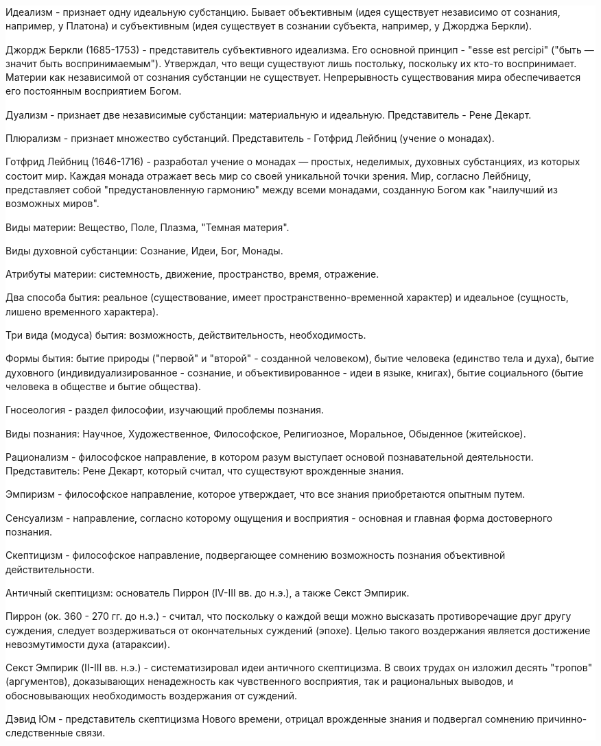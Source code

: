 Идеализм - признает одну идеальную субстанцию. Бывает объективным (идея существует независимо от сознания, например, у Платона) и субъективным (идея существует в сознании субъекта, например, у Джорджа Беркли).

Джордж Беркли (1685-1753) - представитель субъективного идеализма. Его основной принцип - "esse est percipi" ("быть — значит быть воспринимаемым"). Утверждал, что вещи существуют лишь постольку, поскольку их кто-то воспринимает. Материи как независимой от сознания субстанции не существует. Непрерывность существования мира обеспечивается его постоянным восприятием Богом.

Дуализм - признает две независимые субстанции: материальную и идеальную. Представитель - Рене Декарт.

Плюрализм - признает множество субстанций. Представитель - Готфрид Лейбниц (учение о монадах).

Готфрид Лейбниц (1646-1716) - разработал учение о монадах — простых, неделимых, духовных субстанциях, из которых состоит мир. Каждая монада отражает весь мир со своей уникальной точки зрения. Мир, согласно Лейбницу, представляет собой "предустановленную гармонию" между всеми монадами, созданную Богом как "наилучший из возможных миров".

Виды материи: Вещество, Поле, Плазма, "Темная материя".

Виды духовной субстанции: Сознание, Идеи, Бог, Монады.

Атрибуты материи: системность, движение, пространство, время, отражение.

Два способа бытия: реальное (существование, имеет пространственно-временной характер) и идеальное (сущность, лишено временного характера).

Три вида (модуса) бытия: возможность, действительность, необходимость.

Формы бытия: бытие природы ("первой" и "второй" - созданной человеком), бытие человека (единство тела и духа), бытие духовного (индивидуализированное - сознание, и объективированное - идеи в языке, книгах), бытие социального (бытие человека в обществе и бытие общества).

Гносеология - раздел философии, изучающий проблемы познания.

Виды познания: Научное, Художественное, Философское, Религиозное, Моральное, Обыденное (житейское).

Рационализм - философское направление, в котором разум выступает основой познавательной деятельности. Представитель: Рене Декарт, который считал, что существуют врожденные знания.

Эмпиризм - философское направление, которое утверждает, что все знания приобретаются опытным путем.

Сенсуализм - направление, согласно которому ощущения и восприятия - основная и главная форма достоверного познания.

Скептицизм - философское направление, подвергающее сомнению возможность познания объективной действительности.

Античный скептицизм: основатель Пиррон (IV-III вв. до н.э.), а также Секст Эмпирик.

Пиррон (ок. 360 - 270 гг. до н.э.) - считал, что поскольку о каждой вещи можно высказать противоречащие друг другу суждения, следует воздерживаться от окончательных суждений (эпохе). Целью такого воздержания является достижение невозмутимости духа (атараксии).

Секст Эмпирик (II-III вв. н.э.) - систематизировал идеи античного скептицизма. В своих трудах он изложил десять "тропов" (аргументов), доказывающих ненадежность как чувственного восприятия, так и рациональных выводов, и обосновывающих необходимость воздержания от суждений.

Дэвид Юм - представитель скептицизма Нового времени, отрицал врожденные знания и подвергал сомнению причинно-следственные связи.
